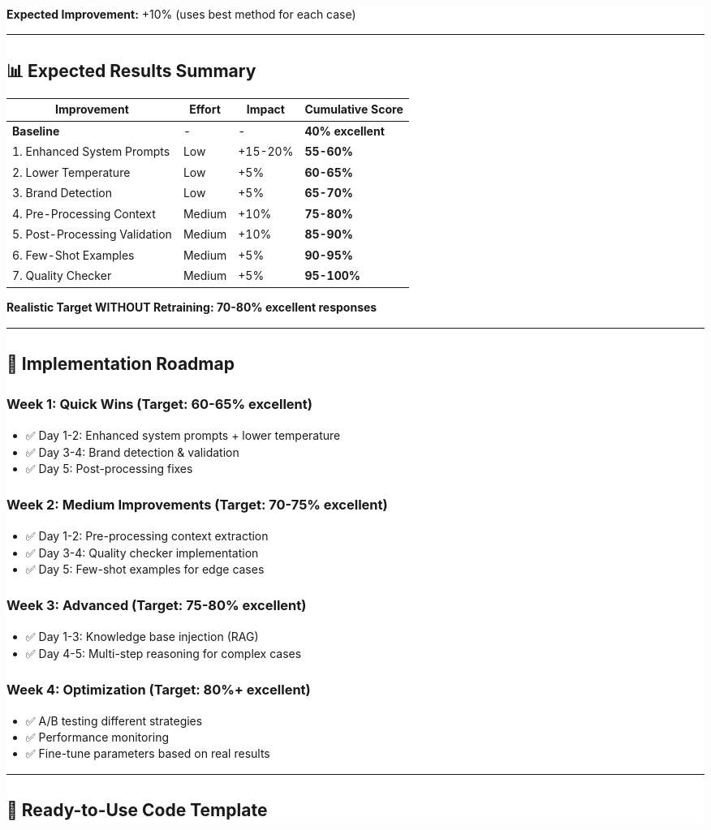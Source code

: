 **Expected Improvement:** +10% (uses best method for each case)

---

## 📊 Expected Results Summary

| Improvement | Effort | Impact | Cumulative Score |
|------------|--------|--------|------------------|
| **Baseline** | - | - | **40% excellent** |
| 1. Enhanced System Prompts | Low | +15-20% | **55-60%** |
| 2. Lower Temperature | Low | +5% | **60-65%** |
| 3. Brand Detection | Low | +5% | **65-70%** |
| 4. Pre-Processing Context | Medium | +10% | **75-80%** |
| 5. Post-Processing Validation | Medium | +10% | **85-90%** |
| 6. Few-Shot Examples | Medium | +5% | **90-95%** |
| 7. Quality Checker | Medium | +5% | **95-100%** |

**Realistic Target WITHOUT Retraining: 70-80% excellent responses**

---

## 🚀 Implementation Roadmap

### Week 1: Quick Wins (Target: 60-65% excellent)
- ✅ Day 1-2: Enhanced system prompts + lower temperature
- ✅ Day 3-4: Brand detection & validation
- ✅ Day 5: Post-processing fixes

### Week 2: Medium Improvements (Target: 70-75% excellent)
- ✅ Day 1-2: Pre-processing context extraction
- ✅ Day 3-4: Quality checker implementation
- ✅ Day 5: Few-shot examples for edge cases

### Week 3: Advanced (Target: 75-80% excellent)
- ✅ Day 1-3: Knowledge base injection (RAG)
- ✅ Day 4-5: Multi-step reasoning for complex cases

### Week 4: Optimization (Target: 80%+ excellent)
- ✅ A/B testing different strategies
- ✅ Performance monitoring
- ✅ Fine-tune parameters based on real results

---

## 📝 Ready-to-Use Code Template
